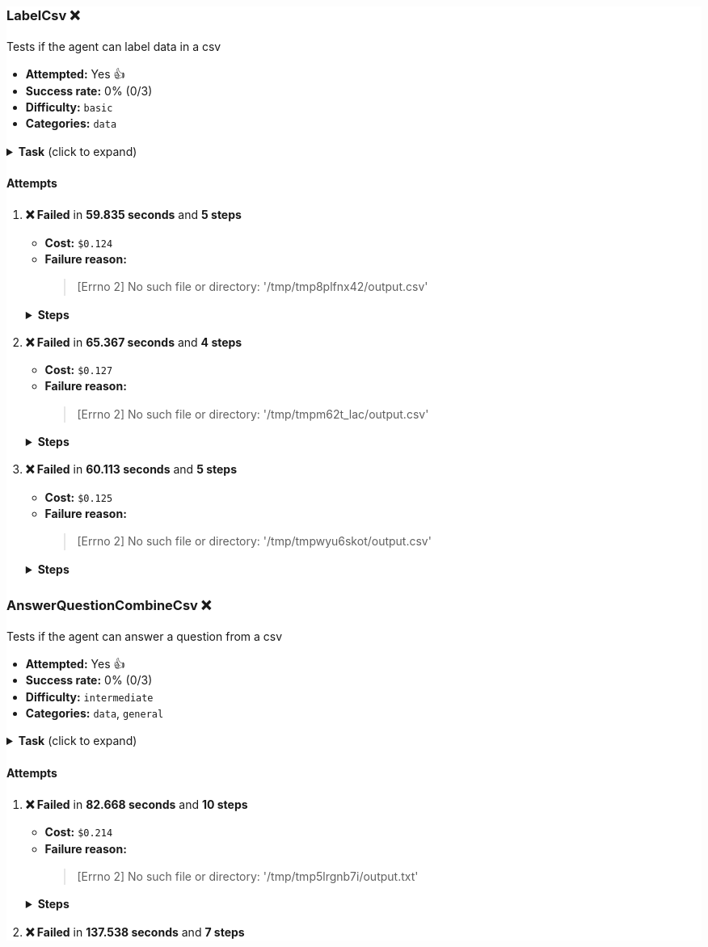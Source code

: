 ### LabelCsv ❌
Tests if the agent can label data in a csv

- **Attempted:** Yes 👍
- **Success rate:** 0% (0/3)
- **Difficulty:** `basic`
- **Categories:** `data`
<details><summary><strong>Task</strong> (click to expand)</summary></details>


#### Attempts

1. **❌ Failed** in **59.835 seconds** and **5 steps**

   - **Cost:** `$0.124`
   - **Failure reason:**
      > [Errno 2] No such file or directory: '/tmp/tmp8plfnx42/output.csv'

   <details><summary><strong>Steps</strong></summary></details>

2. **❌ Failed** in **65.367 seconds** and **4 steps**

   - **Cost:** `$0.127`
   - **Failure reason:**
      > [Errno 2] No such file or directory: '/tmp/tmpm62t_lac/output.csv'

   <details><summary><strong>Steps</strong></summary></details>

3. **❌ Failed** in **60.113 seconds** and **5 steps**

   - **Cost:** `$0.125`
   - **Failure reason:**
      > [Errno 2] No such file or directory: '/tmp/tmpwyu6skot/output.csv'

   <details><summary><strong>Steps</strong></summary></details>

### AnswerQuestionCombineCsv ❌
Tests if the agent can answer a question from a csv

- **Attempted:** Yes 👍
- **Success rate:** 0% (0/3)
- **Difficulty:** `intermediate`
- **Categories:** `data`, `general`
<details><summary><strong>Task</strong> (click to expand)</summary></details>


#### Attempts

1. **❌ Failed** in **82.668 seconds** and **10 steps**

   - **Cost:** `$0.214`
   - **Failure reason:**
      > [Errno 2] No such file or directory: '/tmp/tmp5lrgnb7i/output.txt'

   <details><summary><strong>Steps</strong></summary></details>

2. **❌ Failed** in **137.538 seconds** and **7 steps**
